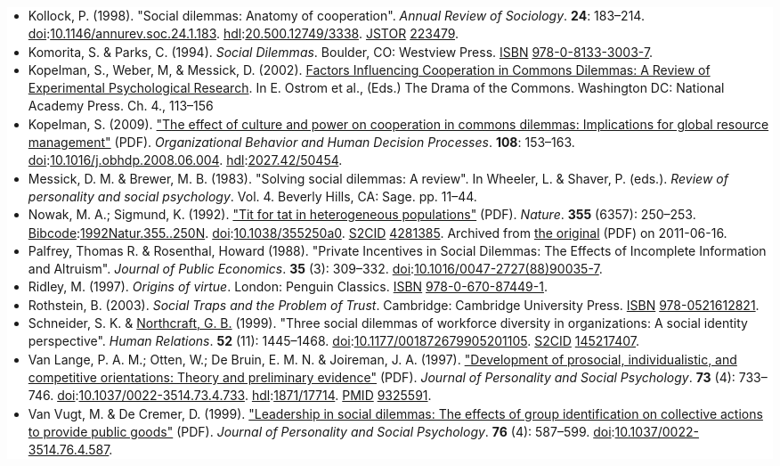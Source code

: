 -   Kollock, P. (1998). "Social dilemmas: Anatomy of cooperation". _Annual Review of Sociology_. **24**: 183–214. [doi](https://en.m.wikipedia.org/wiki/Doi_(identifier) "Doi (identifier)"):[10.1146/annurev.soc.24.1.183](https://doi.org/10.1146%2Fannurev.soc.24.1.183). [hdl](https://en.m.wikipedia.org/wiki/Hdl_(identifier) "Hdl (identifier)"):[20.500.12749/3338](https://hdl.handle.net/20.500.12749%2F3338). [JSTOR](https://en.m.wikipedia.org/wiki/JSTOR_(identifier) "JSTOR (identifier)") [223479](https://www.jstor.org/stable/223479).
-   Komorita, S. & Parks, C. (1994). _Social Dilemmas_. Boulder, CO: Westview Press. [ISBN](https://en.m.wikipedia.org/wiki/ISBN_(identifier) "ISBN (identifier)") [978-0-8133-3003-7](https://en.m.wikipedia.org/wiki/Special:BookSources/978-0-8133-3003-7 "Special:BookSources/978-0-8133-3003-7").
-   Kopelman, S., Weber, M, & Messick, D. (2002). [Factors Influencing Cooperation in Commons Dilemmas: A Review of Experimental Psychological Research](http://www.nap.edu/catalog.php?record_id=10287). In E. Ostrom et al., (Eds.) The Drama of the Commons. Washington DC: National Academy Press. Ch. 4., 113–156
-   Kopelman, S. (2009). ["The effect of culture and power on cooperation in commons dilemmas: Implications for global resource management"](https://deepblue.lib.umich.edu/bitstream/2027.42/50454/4/1072r_08_Kopelman.pdf) (PDF). _Organizational Behavior and Human Decision Processes_. **108**: 153–163. [doi](https://en.m.wikipedia.org/wiki/Doi_(identifier) "Doi (identifier)"):[10.1016/j.obhdp.2008.06.004](https://doi.org/10.1016%2Fj.obhdp.2008.06.004). [hdl](https://en.m.wikipedia.org/wiki/Hdl_(identifier) "Hdl (identifier)"):[2027.42/50454](https://hdl.handle.net/2027.42%2F50454).
-   Messick, D. M. & Brewer, M. B. (1983). "Solving social dilemmas: A review". In Wheeler, L. & Shaver, P. (eds.). _Review of personality and social psychology_. Vol. 4. Beverly Hills, CA: Sage. pp. 11–44.
-   Nowak, M. A.; Sigmund, K. (1992). ["Tit for tat in heterogeneous populations"](https://web.archive.org/web/20110616192929/http://www.ped.fas.harvard.edu/people/faculty/publications_nowak/Nature92b.pdf) (PDF). _Nature_. **355** (6357): 250–253. [Bibcode](https://en.m.wikipedia.org/wiki/Bibcode_(identifier) "Bibcode (identifier)"):[1992Natur.355..250N](https://ui.adsabs.harvard.edu/abs/1992Natur.355..250N). [doi](https://en.m.wikipedia.org/wiki/Doi_(identifier) "Doi (identifier)"):[10.1038/355250a0](https://doi.org/10.1038%2F355250a0). [S2CID](https://en.m.wikipedia.org/wiki/S2CID_(identifier) "S2CID (identifier)") [4281385](https://api.semanticscholar.org/CorpusID:4281385). Archived from [the original](http://www.ped.fas.harvard.edu/people/faculty/publications_nowak/Nature92b.pdf) (PDF) on 2011-06-16.
-   Palfrey, Thomas R. & Rosenthal, Howard (1988). "Private Incentives in Social Dilemmas: The Effects of Incomplete Information and Altruism". _Journal of Public Economics_. **35** (3): 309–332. [doi](https://en.m.wikipedia.org/wiki/Doi_(identifier) "Doi (identifier)"):[10.1016/0047-2727(88)90035-7](https://doi.org/10.1016%2F0047-2727%2888%2990035-7).
-   Ridley, M. (1997). _Origins of virtue_. London: Penguin Classics. [ISBN](https://en.m.wikipedia.org/wiki/ISBN_(identifier) "ISBN (identifier)") [978-0-670-87449-1](https://en.m.wikipedia.org/wiki/Special:BookSources/978-0-670-87449-1 "Special:BookSources/978-0-670-87449-1").
-   Rothstein, B. (2003). _Social Traps and the Problem of Trust_. Cambridge: Cambridge University Press. [ISBN](https://en.m.wikipedia.org/wiki/ISBN_(identifier) "ISBN (identifier)") [978-0521612821](https://en.m.wikipedia.org/wiki/Special:BookSources/978-0521612821 "Special:BookSources/978-0521612821").
-   Schneider, S. K. & [Northcraft, G. B.](https://en.m.wikipedia.org/wiki/Gregory_Northcraft "Gregory Northcraft") (1999). "Three social dilemmas of workforce diversity in organizations: A social identity perspective". _Human Relations_. **52** (11): 1445–1468. [doi](https://en.m.wikipedia.org/wiki/Doi_(identifier) "Doi (identifier)"):[10.1177/001872679905201105](https://doi.org/10.1177%2F001872679905201105). [S2CID](https://en.m.wikipedia.org/wiki/S2CID_(identifier) "S2CID (identifier)") [145217407](https://api.semanticscholar.org/CorpusID:145217407).
-   Van Lange, P. A. M.; Otten, W.; De Bruin, E. M. N. & Joireman, J. A. (1997). ["Development of prosocial, individualistic, and competitive orientations: Theory and preliminary evidence"](https://research.vu.nl/ws/files/570774/VanLange%20Journal%20of%20Personality%20and%20Social%20Psychology%2073(4)%201997%20u.pdf) (PDF). _Journal of Personality and Social Psychology_. **73** (4): 733–746. [doi](https://en.m.wikipedia.org/wiki/Doi_(identifier) "Doi (identifier)"):[10.1037/0022-3514.73.4.733](https://doi.org/10.1037%2F0022-3514.73.4.733). [hdl](https://en.m.wikipedia.org/wiki/Hdl_(identifier) "Hdl (identifier)"):[1871/17714](https://hdl.handle.net/1871%2F17714). [PMID](https://en.m.wikipedia.org/wiki/PMID_(identifier) "PMID (identifier)") [9325591](https://pubmed.ncbi.nlm.nih.gov/9325591).
-   Van Vugt, M. & De Cremer, D. (1999). ["Leadership in social dilemmas: The effects of group identification on collective actions to provide public goods"](https://pure.uvt.nl/ws/files/654858/JPSP1999_MarkDave_.pdf) (PDF). _Journal of Personality and Social Psychology_. **76** (4): 587–599. [doi](https://en.m.wikipedia.org/wiki/Doi_(identifier) "Doi (identifier)"):[10.1037/0022-3514.76.4.587](https://doi.org/10.1037%2F0022-3514.76.4.587).